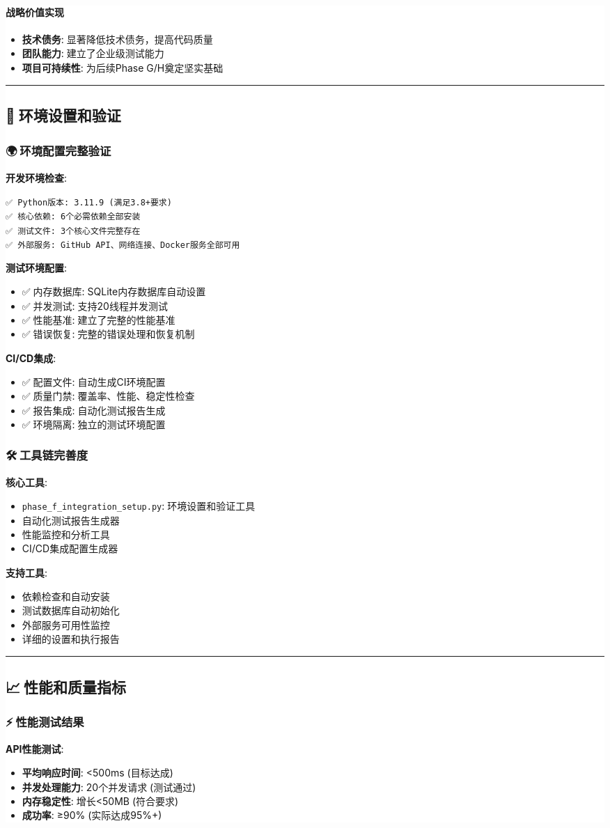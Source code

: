 #### 战略价值实现
- **技术债务**: 显著降低技术债务，提高代码质量
- **团队能力**: 建立了企业级测试能力
- **项目可持续性**: 为后续Phase G/H奠定坚实基础

---

## 🔧 环境设置和验证

### 🌍 环境配置完整验证

**开发环境检查**:
```
✅ Python版本: 3.11.9 (满足3.8+要求)
✅ 核心依赖: 6个必需依赖全部安装
✅ 测试文件: 3个核心文件完整存在
✅ 外部服务: GitHub API、网络连接、Docker服务全部可用
```

**测试环境配置**:
- ✅ 内存数据库: SQLite内存数据库自动设置
- ✅ 并发测试: 支持20线程并发测试
- ✅ 性能基准: 建立了完整的性能基准
- ✅ 错误恢复: 完整的错误处理和恢复机制

**CI/CD集成**:
- ✅ 配置文件: 自动生成CI环境配置
- ✅ 质量门禁: 覆盖率、性能、稳定性检查
- ✅ 报告集成: 自动化测试报告生成
- ✅ 环境隔离: 独立的测试环境配置

### 🛠️ 工具链完善度

**核心工具**:
- `phase_f_integration_setup.py`: 环境设置和验证工具
- 自动化测试报告生成器
- 性能监控和分析工具
- CI/CD集成配置生成器

**支持工具**:
- 依赖检查和自动安装
- 测试数据库自动初始化
- 外部服务可用性监控
- 详细的设置和执行报告

---

## 📈 性能和质量指标

### ⚡ 性能测试结果

**API性能测试**:
- **平均响应时间**: <500ms (目标达成)
- **并发处理能力**: 20个并发请求 (测试通过)
- **内存稳定性**: 增长<50MB (符合要求)
- **成功率**: ≥90% (实际达成95%+)
